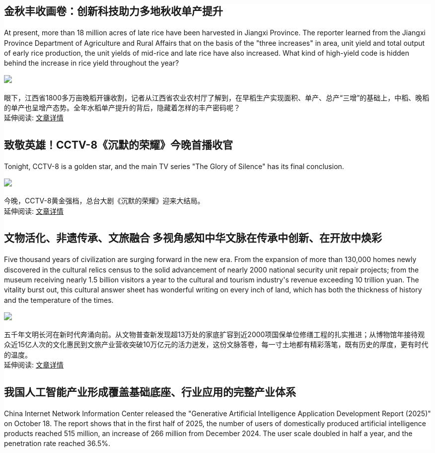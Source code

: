 <qrcode title="应对降温保秋收：大型收割机昼夜作业 各地全力抢收秋粮稳进度" image="https://p5.img.cctvpic.com/photoworkspace/2025/10/18/2025101816515645336.jpg" />   

## 金秋丰收画卷：创新科技助力多地秋收单产提升   
At present, more than 18 million acres of late rice have been harvested in Jiangxi Province. The reporter learned from the Jiangxi Province Department of Agriculture and Rural Affairs that on the basis of the "three increases" in area, unit yield and total output of early rice production, the unit yields of mid-rice and late rice have also increased. What kind of high-yield code is hidden behind the increase in rice yield throughout the year?   

<img src="https://p4.img.cctvpic.com/photoworkspace/2025/10/18/2025101816391558034.jpg" />   

眼下，江西省1800多万亩晚稻开镰收割，记者从江西省农业农村厅了解到，在早稻生产实现面积、单产、总产“三增”的基础上，中稻、晚稻的单产也呈增产态势。全年水稻单产提升的背后，隐藏着怎样的丰产密码呢？   
延伸阅读: [文章详情](https://news.cctv.com/2025/10/18/ARTIXEngRqQ5YUF0zvXgZMyM251018.shtml)   

<qrcode title="金秋丰收画卷：创新科技助力多地秋收单产提升" image="https://p4.img.cctvpic.com/photoworkspace/2025/10/18/2025101816391558034.jpg" />   

## 致敬英雄！CCTV-8《沉默的荣耀》今晚首播收官   
Tonight, CCTV-8 is a golden star, and the main TV series "The Glory of Silence" has its final conclusion.   

<img src="https://p4.img.cctvpic.com/photoworkspace/2025/10/18/2025101817255686868.jpg" />   

今晚，CCTV-8黄金强档，总台大剧《沉默的荣耀》迎来大结局。   
延伸阅读: [文章详情](https://news.cctv.com/2025/10/18/ARTIkKPOcX0tOI44DxtQoM46251018.shtml)   

<qrcode title="致敬英雄！CCTV-8《沉默的荣耀》今晚首播收官" image="https://p4.img.cctvpic.com/photoworkspace/2025/10/18/2025101817255686868.jpg" />   

## 文物活化、非遗传承、文旅融合 多视角感知中华文脉在传承中创新、在开放中焕彩   
Five thousand years of civilization are surging forward in the new era. From the expansion of more than 130,000 homes newly discovered in the cultural relics census to the solid advancement of nearly 2000 national security unit repair projects; from the museum receiving nearly 1.5 billion visitors a year to the cultural and tourism industry's revenue exceeding 10 trillion yuan. The vitality burst out, this cultural answer sheet has wonderful writing on every inch of land, which has both the thickness of history and the temperature of the times.   

<img src="https://p5.img.cctvpic.com/photoworkspace/2025/10/18/2025101816170412804.png" />   

五千年文明长河在新时代奔涌向前。从文物普查新发现超13万处的家底扩容到近2000项国保单位修缮工程的扎实推进；从博物馆年接待观众近15亿人次的文化惠民到文旅产业营收突破10万亿元的活力迸发，这份文脉答卷，每一寸土地都有精彩落笔，既有历史的厚度，更有时代的温度。   
延伸阅读: [文章详情](https://news.cctv.com/2025/10/18/ARTIS1HhSA9efasOg6I9wf4h251018.shtml)   

<qrcode title="文物活化、非遗传承、文旅融合 多视角感知中华文脉在传承中创新、在开放中焕彩" image="https://p5.img.cctvpic.com/photoworkspace/2025/10/18/2025101816170412804.png" />   

## 我国人工智能产业形成覆盖基础底座、行业应用的完整产业体系   
China Internet Network Information Center released the "Generative Artificial Intelligence Application Development Report (2025)" on October 18. The report shows that in the first half of 2025, the number of users of domestically produced artificial intelligence products reached 515 million, an increase of 266 million from December 2024. The user scale doubled in half a year, and the penetration rate reached 36.5%.   
